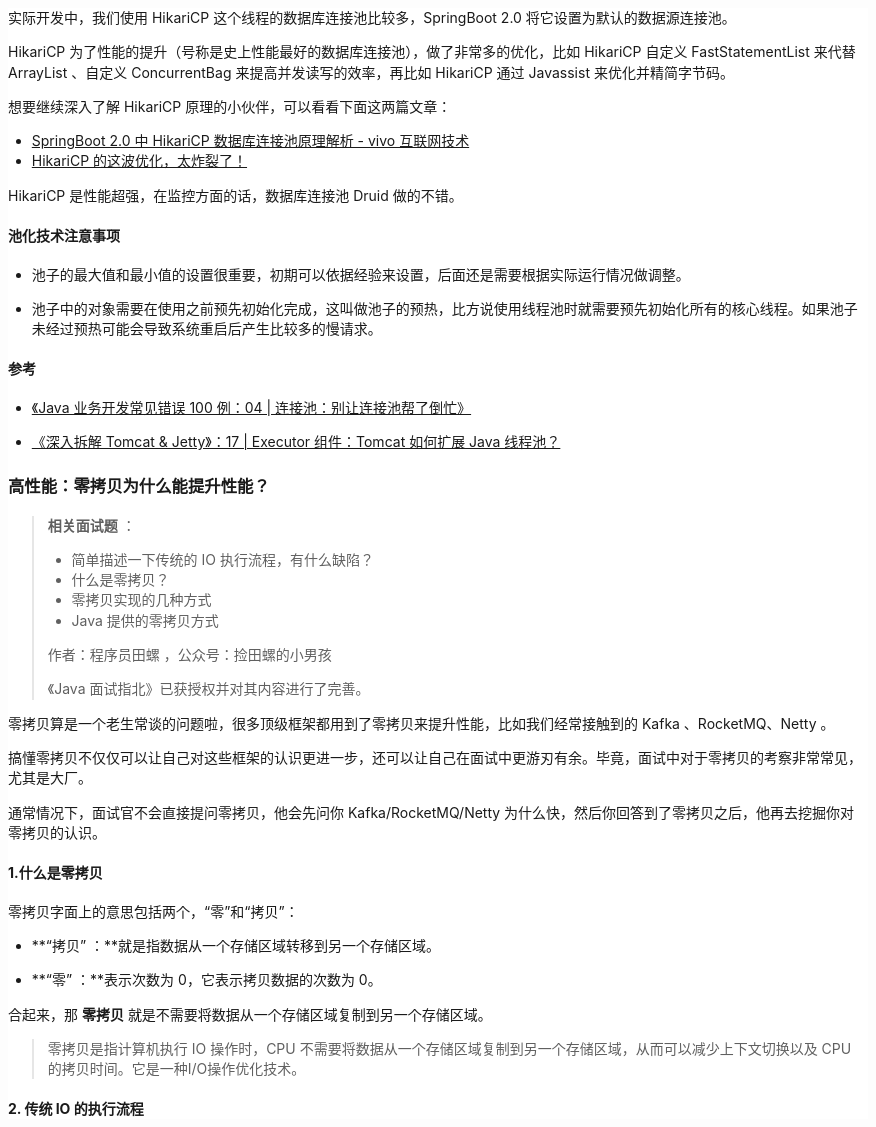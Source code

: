 实际开发中，我们使用 HikariCP 这个线程的数据库连接池比较多，SpringBoot 2.0 将它设置为默认的数据源连接池。

HikariCP 为了性能的提升（号称是史上性能最好的数据库连接池），做了非常多的优化，比如 HikariCP 自定义 FastStatementList 来代替
ArrayList 、自定义 ConcurrentBag 来提高并发读写的效率，再比如 HikariCP 通过 Javassist 来优化并精简字节码。

想要继续深入了解 HikariCP 原理的小伙伴，可以看看下面这两篇文章：

- [SpringBoot 2.0 中 HikariCP 数据库连接池原理解析 - vivo 互联网技术](https://mp.weixin.qq.com/s/4ty3MrsymRsdz0BSB_lfyw)
- [HikariCP 的这波优化，太炸裂了！](https://mp.weixin.qq.com/s/xM4r8fHQAwmgpX02F51N2A)

HikariCP 是性能超强，在监控方面的话，数据库连接池 Druid 做的不错。

#### 池化技术注意事项

- 池子的最大值和最小值的设置很重要，初期可以依据经验来设置，后面还是需要根据实际运行情况做调整。

- 池子中的对象需要在使用之前预先初始化完成，这叫做池子的预热，比方说使用线程池时就需要预先初始化所有的核心线程。如果池子未经过预热可能会导致系统重启后产生比较多的慢请求。

#### 参考

- [《Java 业务开发常见错误 100 例：04 | 连接池：别让连接池帮了倒忙》](http://gk.link/a/10u4d)

- [《深入拆解 Tomcat & Jetty》：17 | Executor 组件：Tomcat 如何扩展 Java 线程池？](http://gk.link/a/10r1C)

### **高性能：零拷贝为什么能提升性能？**

> **相关面试题** ：
>
> - 简单描述一下传统的 IO 执行流程，有什么缺陷？
> - 什么是零拷贝？
> - 零拷贝实现的几种方式
> - Java 提供的零拷贝方式
>
> 作者：程序员田螺 ，公众号：捡田螺的小男孩
>
> 《Java 面试指北》已获授权并对其内容进行了完善。

零拷贝算是一个老生常谈的问题啦，很多顶级框架都用到了零拷贝来提升性能，比如我们经常接触到的 Kafka 、RocketMQ、Netty 。

搞懂零拷贝不仅仅可以让自己对这些框架的认识更进一步，还可以让自己在面试中更游刃有余。毕竟，面试中对于零拷贝的考察非常常见，尤其是大厂。

通常情况下，面试官不会直接提问零拷贝，他会先问你 Kafka/RocketMQ/Netty 为什么快，然后你回答到了零拷贝之后，他再去挖掘你对零拷贝的认识。

#### 1.什么是零拷贝

零拷贝字面上的意思包括两个，“零”和“拷贝”：

- **“拷贝” ：**就是指数据从一个存储区域转移到另一个存储区域。

- **“零” ：**表示次数为 0，它表示拷贝数据的次数为 0。

合起来，那 **零拷贝** 就是不需要将数据从一个存储区域复制到另一个存储区域。

> 零拷贝是指计算机执行 IO 操作时，CPU 不需要将数据从一个存储区域复制到另一个存储区域，从而可以减少上下文切换以及 CPU
> 的拷贝时间。它是一种I/O操作优化技术。

#### 2. 传统 IO 的执行流程
